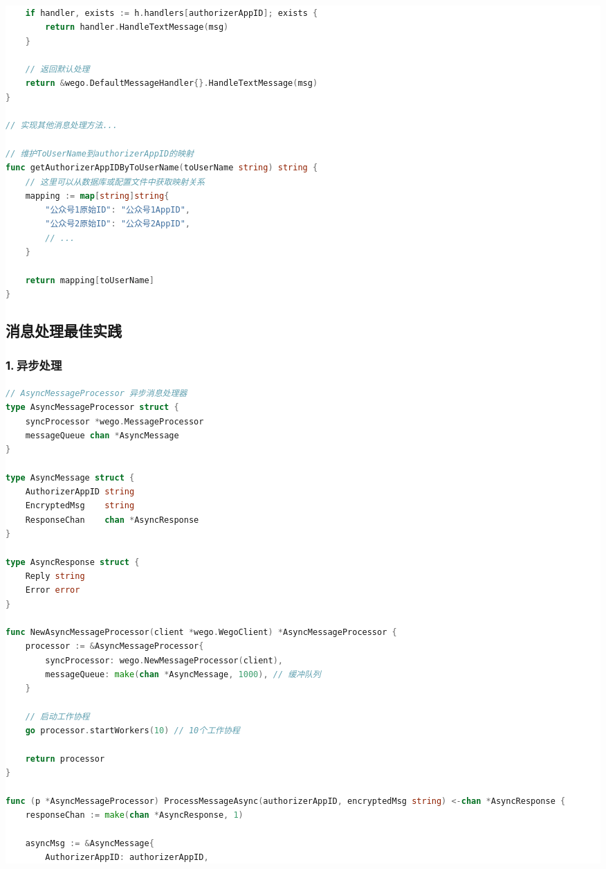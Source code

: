 ```go
    if handler, exists := h.handlers[authorizerAppID]; exists {
        return handler.HandleTextMessage(msg)
    }
    
    // 返回默认处理
    return &wego.DefaultMessageHandler{}.HandleTextMessage(msg)
}

// 实现其他消息处理方法...

// 维护ToUserName到authorizerAppID的映射
func getAuthorizerAppIDByToUserName(toUserName string) string {
    // 这里可以从数据库或配置文件中获取映射关系
    mapping := map[string]string{
        "公众号1原始ID": "公众号1AppID",
        "公众号2原始ID": "公众号2AppID",
        // ...
    }
    
    return mapping[toUserName]
}
```

## 消息处理最佳实践

### 1. 异步处理

```go
// AsyncMessageProcessor 异步消息处理器
type AsyncMessageProcessor struct {
    syncProcessor *wego.MessageProcessor
    messageQueue chan *AsyncMessage
}

type AsyncMessage struct {
    AuthorizerAppID string
    EncryptedMsg    string
    ResponseChan    chan *AsyncResponse
}

type AsyncResponse struct {
    Reply string
    Error error
}

func NewAsyncMessageProcessor(client *wego.WegoClient) *AsyncMessageProcessor {
    processor := &AsyncMessageProcessor{
        syncProcessor: wego.NewMessageProcessor(client),
        messageQueue: make(chan *AsyncMessage, 1000), // 缓冲队列
    }
    
    // 启动工作协程
    go processor.startWorkers(10) // 10个工作协程
    
    return processor
}

func (p *AsyncMessageProcessor) ProcessMessageAsync(authorizerAppID, encryptedMsg string) <-chan *AsyncResponse {
    responseChan := make(chan *AsyncResponse, 1)
    
    asyncMsg := &AsyncMessage{
        AuthorizerAppID: authorizerAppID,
```